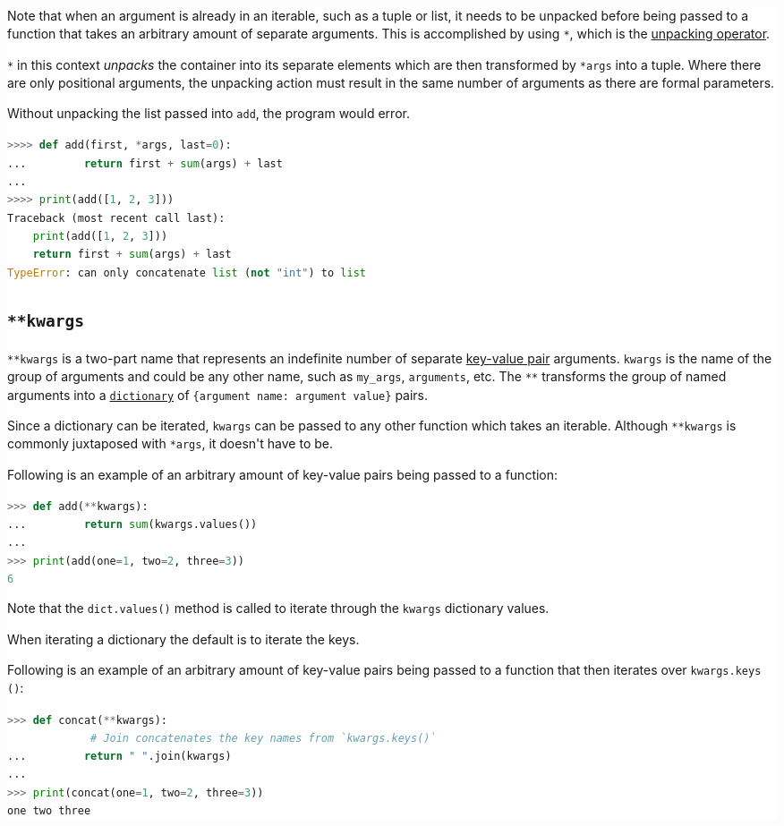 Note that when an argument is already in an iterable, such as a tuple or list, it needs to be unpacked before being passed to a function that takes an arbitrary amount of separate arguments.
This is accomplished by using `*`, which is the [unpacking operator][unpacking operator].

`*` in this context _unpacks_ the container into its separate elements which are then transformed by `*args` into a tuple.
Where there are only positional arguments, the unpacking action must result in the same number of arguments as there are formal parameters.

Without unpacking the list passed into `add`, the program would error.

```python
>>>> def add(first, *args, last=0):
...         return first + sum(args) + last
... 
>>>> print(add([1, 2, 3]))
Traceback (most recent call last):
    print(add([1, 2, 3]))
    return first + sum(args) + last
TypeError: can only concatenate list (not "int") to list

```

## `**kwargs`

`**kwargs` is a two-part name that represents an indefinite number of separate [key-value pair][key-value] arguments.
`kwargs` is the name of the group of arguments and could be any other name, such as `my_args`, `arguments`, etc.
The `**` transforms the group of named arguments into a [`dictionary`][dictionary] of `{argument name: argument value}` pairs.

Since a dictionary can be iterated, `kwargs` can be passed to any other function which takes an iterable.
Although `**kwargs` is commonly juxtaposed with `*args`, it doesn't have to be.

Following is an example of an arbitrary amount of key-value pairs being passed to a function:

```python
>>> def add(**kwargs):
...         return sum(kwargs.values())
... 
>>> print(add(one=1, two=2, three=3))
6
```

Note that the `dict.values()` method is called to iterate through the `kwargs` dictionary values.

When iterating a dictionary the default is to iterate the keys.

Following is an example of an arbitrary amount of key-value pairs being passed to a function that then iterates over `kwargs.keys()`:

```python
>>> def concat(**kwargs):
             # Join concatenates the key names from `kwargs.keys()`
...         return " ".join(kwargs)
... 
>>> print(concat(one=1, two=2, three=3))
one two three

```


[default arguments]: https://www.geeksforgeeks.org/default-arguments-in-python/
[dictionary]: https://www.w3schools.com/python/python_dictionaries.asp
[function concept]: ../functions/about.md
[key-value]: https://www.pythontutorial.net/python-basics/python-dictionary/
[overloaded]: https://www.geeksforgeeks.org/operator-overloading-in-python/
[tuple]: https://www.w3schools.com/python/python_tuples.asp
[unpack a tuple]: https://www.geeksforgeeks.org/unpacking-a-tuple-in-python/
[unpacking operator]: https://docs.python.org/3/tutorial/controlflow.html#unpacking-argument-lists
[variadic argument]: https://en.wikipedia.org/wiki/Variadic_function